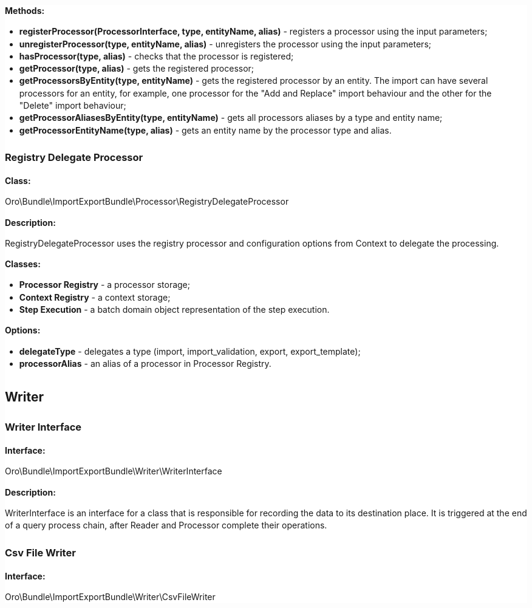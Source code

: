 **Methods:**

* **registerProcessor(ProcessorInterface, type, entityName, alias)** - registers a processor using the input parameters;
* **unregisterProcessor(type, entityName, alias)** - unregisters the processor using the input parameters;
* **hasProcessor(type, alias)** - checks that the processor is registered;
* **getProcessor(type, alias)** - gets the registered processor;
* **getProcessorsByEntity(type, entityName)** - gets the registered processor by an entity. The import can have several processors for an entity, for example, one processor for the "Add and Replace" import behaviour and the other for the "Delete" import behaviour;
* **getProcessorAliasesByEntity(type, entityName)** - gets all processors aliases by a type and entity name;
* **getProcessorEntityName(type, alias)** - gets an entity name by the processor type and alias.

### Registry Delegate Processor

**Class:**

Oro\Bundle\ImportExportBundle\Processor\RegistryDelegateProcessor

**Description:**

RegistryDelegateProcessor uses the registry processor and configuration options from Context to delegate the processing.

**Classes:**

* **Processor Registry** - a processor storage;
* **Context Registry** - a context storage;
* **Step Execution** - a batch domain object representation of the step execution.

**Options:**

* **delegateType** - delegates a type (import, import_validation, export, export_template);
* **processorAlias** - an alias of a processor in Processor Registry.

## Writer

### Writer Interface

**Interface:**

Oro\Bundle\ImportExportBundle\Writer\WriterInterface

**Description:**

WriterInterface is an interface for a class that is responsible for recording the data to its destination place. It is triggered at the end of a query process chain, after Reader and Processor complete their operations. 

### Csv File Writer

**Interface:**

Oro\Bundle\ImportExportBundle\Writer\CsvFileWriter
